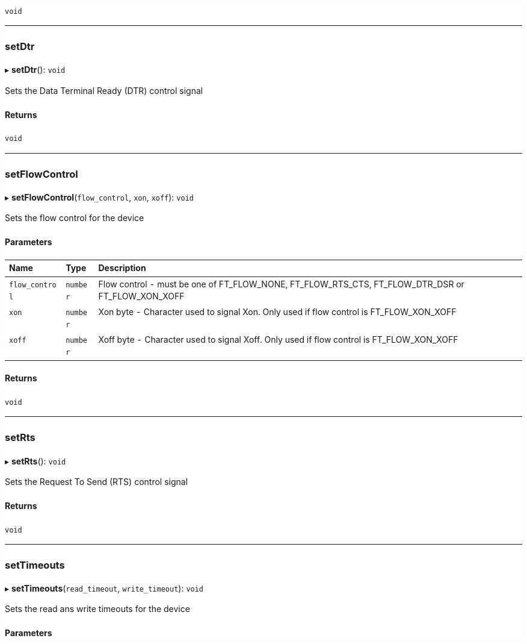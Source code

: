 `void`

___

### setDtr

▸ **setDtr**(): `void`

Sets the Data Terminal Ready (DTR) control signal

#### Returns

`void`

___

### setFlowControl

▸ **setFlowControl**(`flow_control`, `xon`, `xoff`): `void`

Sets the flow control for the device

#### Parameters

| Name | Type | Description |
| :------ | :------ | :------ |
| `flow_control` | `number` | Flow control - must be one of FT_FLOW_NONE, FT_FLOW_RTS_CTS, FT_FLOW_DTR_DSR or FT_FLOW_XON_XOFF |
| `xon` | `number` | Xon byte - Character used to signal Xon. Only used if flow control is FT_FLOW_XON_XOFF |
| `xoff` | `number` | Xoff byte - Character used to signal Xoff. Only used if flow control is FT_FLOW_XON_XOFF |

#### Returns

`void`

___

### setRts

▸ **setRts**(): `void`

Sets the Request To Send (RTS) control signal

#### Returns

`void`

___

### setTimeouts

▸ **setTimeouts**(`read_timeout`, `write_timeout`): `void`

Sets the read ans write timeouts for the device

#### Parameters
